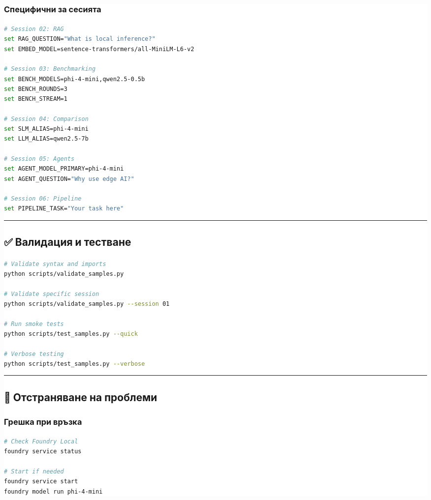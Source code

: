 ### Специфични за сесията
```bash
# Session 02: RAG
set RAG_QUESTION="What is local inference?"
set EMBED_MODEL=sentence-transformers/all-MiniLM-L6-v2

# Session 03: Benchmarking
set BENCH_MODELS=phi-4-mini,qwen2.5-0.5b
set BENCH_ROUNDS=3
set BENCH_STREAM=1

# Session 04: Comparison
set SLM_ALIAS=phi-4-mini
set LLM_ALIAS=qwen2.5-7b

# Session 05: Agents
set AGENT_MODEL_PRIMARY=phi-4-mini
set AGENT_QUESTION="Why use edge AI?"

# Session 06: Pipeline
set PIPELINE_TASK="Your task here"
```

---

## ✅ Валидация и тестване

```bash
# Validate syntax and imports
python scripts/validate_samples.py

# Validate specific session
python scripts/validate_samples.py --session 01

# Run smoke tests
python scripts/test_samples.py --quick

# Verbose testing
python scripts/test_samples.py --verbose
```

---

## 🐛 Отстраняване на проблеми

### Грешка при връзка
```bash
# Check Foundry Local
foundry service status

# Start if needed
foundry service start
foundry model run phi-4-mini
```
